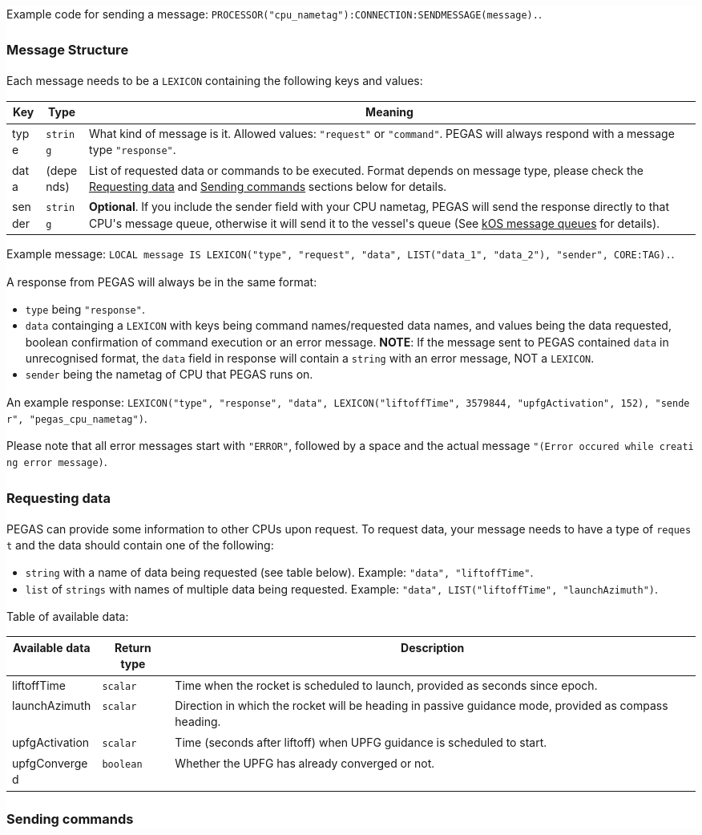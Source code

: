 Example code for sending a message: `PROCESSOR("cpu_nametag"):CONNECTION:SENDMESSAGE(message).`.

### Message Structure
Each message needs to be a `LEXICON` containing the following keys and values:

Key    | Type      | Meaning
---    | ---       | ---
type   | `string`  | What kind of message is it. Allowed values: `"request"` or `"command"`. PEGAS will always respond with a message type `"response"`.
data   | (depends) | List of requested data or commands to be executed. Format depends on message type, please check the [Requesting data](#requesting-data) and [Sending commands](#sending-commands) sections below for details.
sender | `string`  | **Optional**. If you include the sender field with your CPU nametag, PEGAS will send the response directly to that CPU's message queue, otherwise it will send it to the vessel's queue (See [kOS message queues](http://ksp-kos.github.io/KOS_DOC/commands/communication.html#message-queues) for details).

Example message: `LOCAL message IS LEXICON("type", "request", "data", LIST("data_1", "data_2"), "sender", CORE:TAG).`.

A response from PEGAS will always be in the same format:
* `type` being `"response"`.
* `data` containging a `LEXICON` with keys being command names/requested data names, and values being the data requested, boolean confirmation of command execution or an error message. **NOTE**: If the message sent to PEGAS contained `data` in unrecognised format, the `data` field in response will contain a `string` with an error message, NOT a `LEXICON`.
* `sender` being the nametag of CPU that PEGAS runs on.

An example response: `LEXICON("type", "response", "data", LEXICON("liftoffTime", 3579844, "upfgActivation", 152), "sender", "pegas_cpu_nametag")`.

Please note that all error messages start with `"ERROR"`, followed by a space and the actual message `"(Error occured while creating error message)`.

### Requesting data

PEGAS can provide some information to other CPUs upon request. To request data, your message needs to have a type of `request` and the data should contain one of the following:
* `string` with a name of data being requested (see table below). Example: `"data", "liftoffTime"`.
* `list` of `strings` with names of multiple data being requested. Example: `"data", LIST("liftoffTime", "launchAzimuth")`.

Table of available data:

Available data | Return type | Description
---            | ---         | ---
liftoffTime    | `scalar`    | Time when the rocket is scheduled to launch, provided as seconds since epoch.
launchAzimuth  | `scalar`    | Direction in which the rocket will be heading in passive guidance mode, provided as compass heading.
upfgActivation | `scalar`    | Time (seconds after liftoff) when UPFG guidance is scheduled to start.
upfgConverged  | `boolean`   | Whether the UPFG has already converged or not.

### Sending commands
